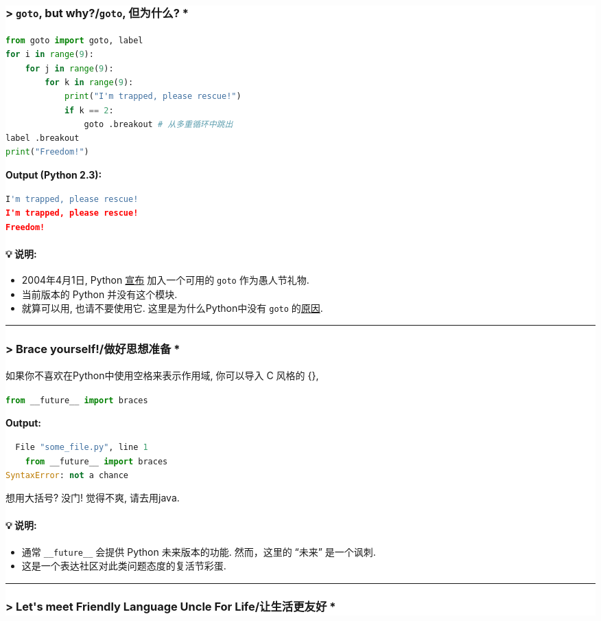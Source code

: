 
### > `goto`, but why?/`goto`, 但为什么? *

```py
from goto import goto, label
for i in range(9):
    for j in range(9):
        for k in range(9):
            print("I'm trapped, please rescue!")
            if k == 2:
                goto .breakout # 从多重循环中跳出
label .breakout
print("Freedom!")
```

**Output (Python 2.3):**
```py
I'm trapped, please rescue!
I'm trapped, please rescue!
Freedom!
```

#### 💡 说明:
- 2004年4月1日, Python [宣布](https://mail.python.org/pipermail/python-announce-list/2004-April/002982.html) 加入一个可用的 `goto` 作为愚人节礼物.
- 当前版本的 Python 并没有这个模块.
- 就算可以用, 也请不要使用它. 这里是为什么Python中没有 `goto` 的[原因](https://docs.python.org/3/faq/design.html#why-is-there-no-goto).

---

### > Brace yourself!/做好思想准备 *

如果你不喜欢在Python中使用空格来表示作用域, 你可以导入 C 风格的 {},

```py
from __future__ import braces
```

**Output:**
```py
  File "some_file.py", line 1
    from __future__ import braces
SyntaxError: not a chance
```

想用大括号? 没门! 觉得不爽, 请去用java.

#### 💡 说明:
+ 通常 `__future__` 会提供 Python 未来版本的功能. 然而，这里的 “未来” 是一个讽刺.
+ 这是一个表达社区对此类问题态度的复活节彩蛋.

---

### > Let's meet Friendly Language Uncle For Life/让生活更友好 *

